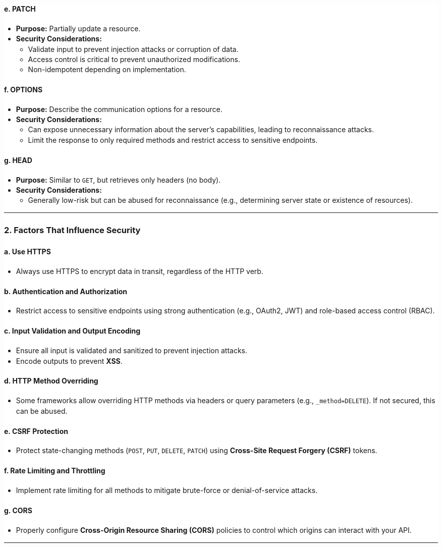 #### **e. PATCH**
- **Purpose:** Partially update a resource.
- **Security Considerations:**
  - Validate input to prevent injection attacks or corruption of data.
  - Access control is critical to prevent unauthorized modifications.
  - Non-idempotent depending on implementation.

#### **f. OPTIONS**
- **Purpose:** Describe the communication options for a resource.
- **Security Considerations:**
  - Can expose unnecessary information about the server’s capabilities, leading to reconnaissance attacks.
  - Limit the response to only required methods and restrict access to sensitive endpoints.

#### **g. HEAD**
- **Purpose:** Similar to `GET`, but retrieves only headers (no body).
- **Security Considerations:**
  - Generally low-risk but can be abused for reconnaissance (e.g., determining server state or existence of resources).

---

### **2. Factors That Influence Security**
#### **a. Use HTTPS**
- Always use HTTPS to encrypt data in transit, regardless of the HTTP verb.

#### **b. Authentication and Authorization**
- Restrict access to sensitive endpoints using strong authentication (e.g., OAuth2, JWT) and role-based access control (RBAC).

#### **c. Input Validation and Output Encoding**
- Ensure all input is validated and sanitized to prevent injection attacks.
- Encode outputs to prevent **XSS**.

#### **d. HTTP Method Overriding**
- Some frameworks allow overriding HTTP methods via headers or query parameters (e.g., `_method=DELETE`). If not secured, this can be abused.

#### **e. CSRF Protection**
- Protect state-changing methods (`POST`, `PUT`, `DELETE`, `PATCH`) using **Cross-Site Request Forgery (CSRF)** tokens.

#### **f. Rate Limiting and Throttling**
- Implement rate limiting for all methods to mitigate brute-force or denial-of-service attacks.

#### **g. CORS**
- Properly configure **Cross-Origin Resource Sharing (CORS)** policies to control which origins can interact with your API.

---
